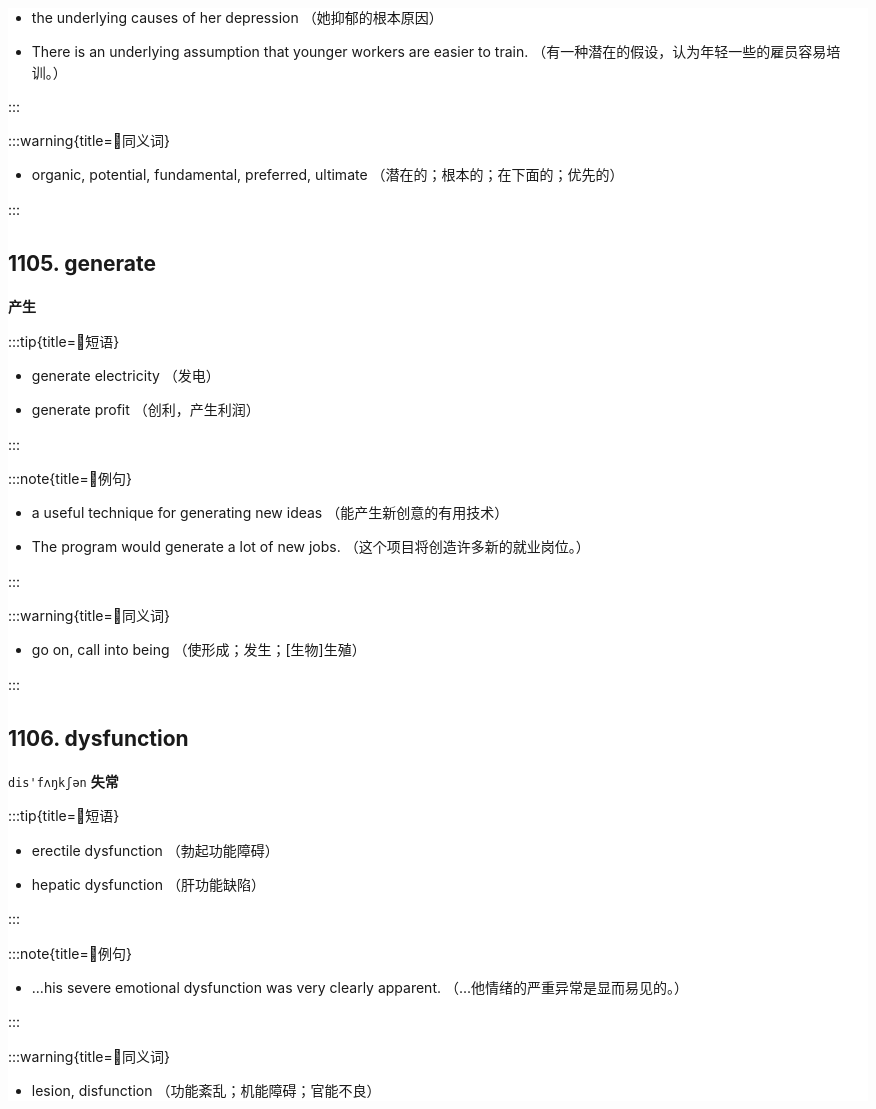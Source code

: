 - the underlying causes of her depression （她抑郁的根本原因）

- There is an underlying assumption that younger workers are easier to train. （有一种潜在的假设，认为年轻一些的雇员容易培训。）

:::

:::warning{title=🤔同义词}

- organic, potential, fundamental, preferred, ultimate （潜在的；根本的；在下面的；优先的）

:::


## 1105. generate

**产生**

:::tip{title=🤩短语}

- generate electricity （发电）

- generate profit （创利，产生利润）

:::

:::note{title=🎤例句}

- a useful technique for generating new ideas （能产生新创意的有用技术）

- The program would generate a lot of new jobs. （这个项目将创造许多新的就业岗位。）

:::

:::warning{title=🤔同义词}

- go on, call into being （使形成；发生；[生物]生殖）

:::


## 1106. dysfunction

`dis'fʌŋkʃən`  **失常**

:::tip{title=🤩短语}

- erectile dysfunction （勃起功能障碍）

- hepatic dysfunction （肝功能缺陷）

:::

:::note{title=🎤例句}

- ...his severe emotional dysfunction was very clearly apparent. （...他情绪的严重异常是显而易见的。）

:::

:::warning{title=🤔同义词}

- lesion, disfunction （功能紊乱；机能障碍；官能不良）
